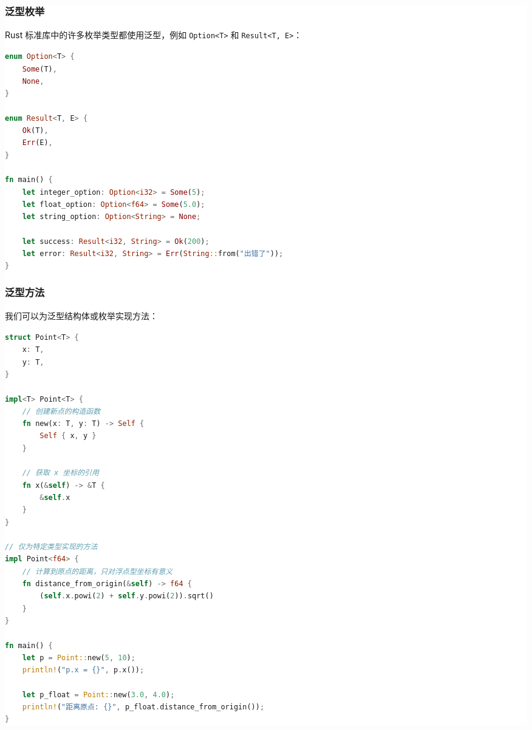 ### 泛型枚举

Rust 标准库中的许多枚举类型都使用泛型，例如 `Option<T>` 和 `Result<T, E>`：

```rust
enum Option<T> {
    Some(T),
    None,
}

enum Result<T, E> {
    Ok(T),
    Err(E),
}

fn main() {
    let integer_option: Option<i32> = Some(5);
    let float_option: Option<f64> = Some(5.0);
    let string_option: Option<String> = None;

    let success: Result<i32, String> = Ok(200);
    let error: Result<i32, String> = Err(String::from("出错了"));
}
```

### 泛型方法

我们可以为泛型结构体或枚举实现方法：

```rust
struct Point<T> {
    x: T,
    y: T,
}

impl<T> Point<T> {
    // 创建新点的构造函数
    fn new(x: T, y: T) -> Self {
        Self { x, y }
    }

    // 获取 x 坐标的引用
    fn x(&self) -> &T {
        &self.x
    }
}

// 仅为特定类型实现的方法
impl Point<f64> {
    // 计算到原点的距离，只对浮点型坐标有意义
    fn distance_from_origin(&self) -> f64 {
        (self.x.powi(2) + self.y.powi(2)).sqrt()
    }
}

fn main() {
    let p = Point::new(5, 10);
    println!("p.x = {}", p.x());

    let p_float = Point::new(3.0, 4.0);
    println!("距离原点: {}", p_float.distance_from_origin());
}
```
